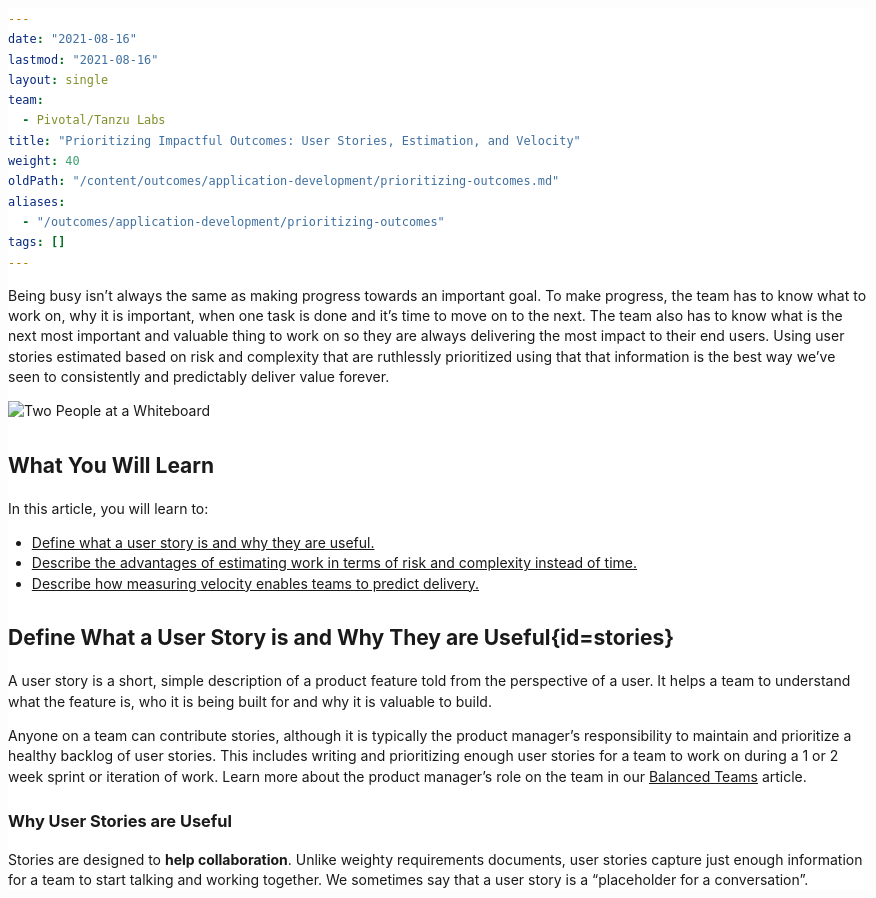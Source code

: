 ```yaml
---
date: "2021-08-16"
lastmod: "2021-08-16"
layout: single
team:
  - Pivotal/Tanzu Labs
title: "Prioritizing Impactful Outcomes: User Stories, Estimation, and Velocity"
weight: 40
oldPath: "/content/outcomes/application-development/prioritizing-outcomes.md"
aliases:
  - "/outcomes/application-development/prioritizing-outcomes"
tags: []
---
```


Being busy isn’t always the same as making progress towards an important goal. To make progress, the team has to know what to work on, why it is important, when one task is done and it’s time to move on to the next. The team also has to know what is the next most important and valuable thing to work on so they are always delivering the most impact to their end users. Using user stories estimated based on risk and complexity that are ruthlessly prioritized using that that information is the best way we’ve seen to consistently and predictably deliver value forever.

![Two People at a Whiteboard](/images/outcomes/application-development/whiteboard2.jpg)

## What You Will Learn

In this article, you will learn to:

- [Define what a user story is and why they are useful.](#stories)
- [Describe the advantages of estimating work in terms of risk and complexity instead of time.](#estimation)
- [Describe how measuring velocity enables teams to predict delivery.](#velocity)

## Define What a User Story is and Why They are Useful{id=stories}

A user story is a short, simple description of a product feature told from the perspective of a user. It helps a team to understand what the feature is, who it is being built for and why it is valuable to build.

Anyone on a team can contribute stories, although it is typically the product manager’s responsibility to maintain and prioritize a healthy backlog of user stories. This includes writing and prioritizing enough user stories for a team to work on during a 1 or 2 week sprint or iteration of work. Learn more about the product manager’s role on the team in our [Balanced Teams](/outcomes/application-development/balanced-teams/) article.

### Why User Stories are Useful

Stories are designed to **help collaboration**. Unlike weighty requirements documents, user stories capture just enough information for a team to start talking and working together. We sometimes say that a user story is a “placeholder for a conversation”.
